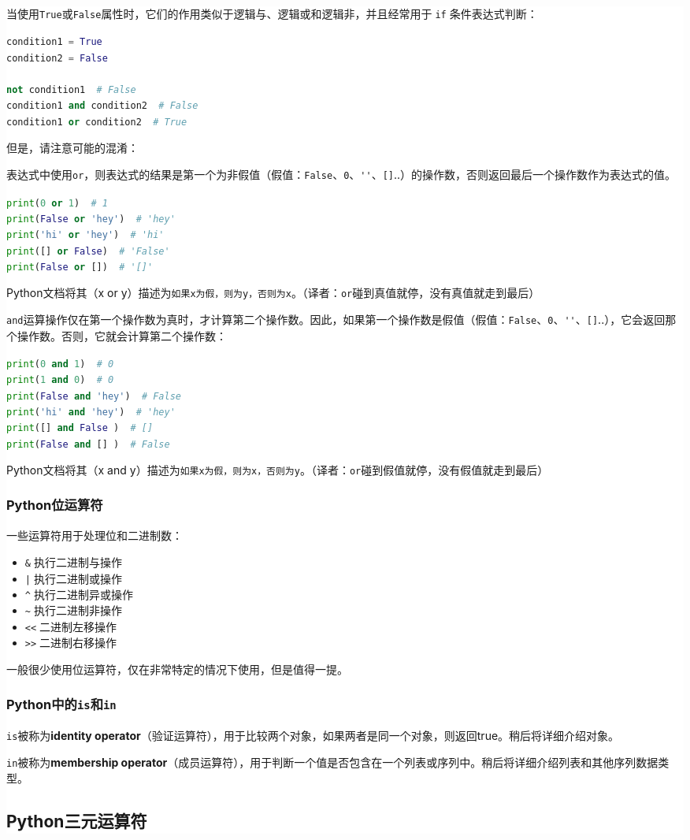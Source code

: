当使用`True`或`False`属性时，它们的作用类似于逻辑与、逻辑或和逻辑非，并且经常用于 `if` 条件表达式判断：

```python
condition1 = True
condition2 = False

not condition1  # False
condition1 and condition2  # False
condition1 or condition2  # True
```

但是，请注意可能的混淆：

表达式中使用`or`，则表达式的结果是第一个为非假值（假值：`False`、`0`、`''`、`[]`..）的操作数，否则返回最后一个操作数作为表达式的值。

```python
print(0 or 1)  # 1
print(False or 'hey')  # 'hey'
print('hi' or 'hey')  # 'hi'
print([] or False)  # 'False'
print(False or [])  # '[]'
```

Python文档将其（x or y）描述为`如果x为假，则为y，否则为x`。（译者：`or`碰到真值就停，没有真值就走到最后）

`and`运算操作仅在第一个操作数为真时，才计算第二个操作数。因此，如果第一个操作数是假值（假值：`False`、`0`、`''`、`[]`..），它会返回那个操作数。否则，它就会计算第二个操作数：

```python
print(0 and 1)  # 0
print(1 and 0)  # 0
print(False and 'hey')  # False
print('hi' and 'hey')  # 'hey'
print([] and False )  # []
print(False and [] )  # False
```

Python文档将其（x and y）描述为`如果x为假，则为x，否则为y`。（译者：`or`碰到假值就停，没有假值就走到最后）

### Python位运算符

一些运算符用于处理位和二进制数：

-   `&` 执行二进制与操作
-   `|` 执行二进制或操作
-   `^` 执行二进制异或操作
-   `~` 执行二进制非操作
-   `<<` 二进制左移操作
-   `>>` 二进制右移操作

一般很少使用位运算符，仅在非常特定的情况下使用，但是值得一提。

### Python中的`is`和`in`

`is`被称为**identity operator**（验证运算符），用于比较两个对象，如果两者是同一个对象，则返回true。稍后将详细介绍对象。

`in`被称为**membership operator**（成员运算符），用于判断一个值是否包含在一个列表或序列中。稍后将详细介绍列表和其他序列数据类型。

<h2 id="the-ternary-operator-in-python">Python三元运算符</h2>
